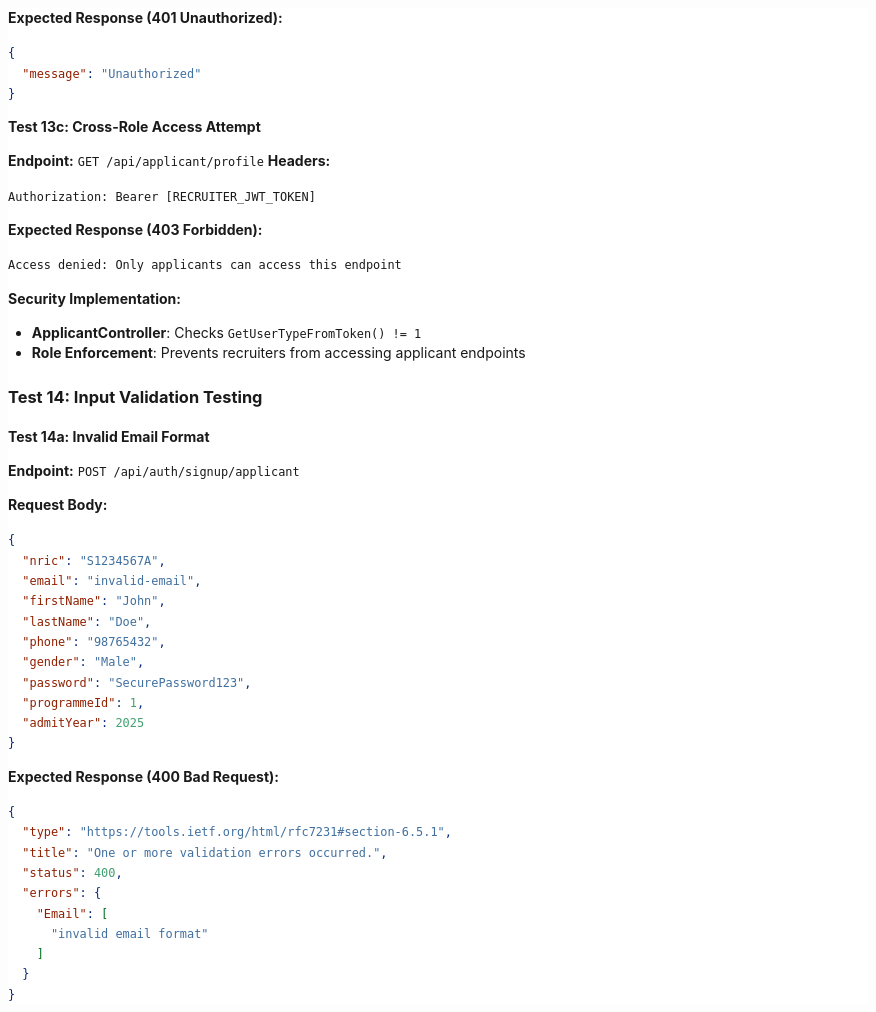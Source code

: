 **Expected Response (401 Unauthorized):**
```json
{
  "message": "Unauthorized"
}
```

**Test 13c: Cross-Role Access Attempt**

**Endpoint:** `GET /api/applicant/profile`
**Headers:**
```
Authorization: Bearer [RECRUITER_JWT_TOKEN]
```

**Expected Response (403 Forbidden):**
```
Access denied: Only applicants can access this endpoint
```

**Security Implementation:**
- **ApplicantController**: Checks `GetUserTypeFromToken() != 1`
- **Role Enforcement**: Prevents recruiters from accessing applicant endpoints

### Test 14: Input Validation Testing

**Test 14a: Invalid Email Format**

**Endpoint:** `POST /api/auth/signup/applicant`

**Request Body:**
```json
{
  "nric": "S1234567A",
  "email": "invalid-email",
  "firstName": "John",
  "lastName": "Doe",
  "phone": "98765432",
  "gender": "Male",
  "password": "SecurePassword123",
  "programmeId": 1,
  "admitYear": 2025
}
```

**Expected Response (400 Bad Request):**
```json
{
  "type": "https://tools.ietf.org/html/rfc7231#section-6.5.1",
  "title": "One or more validation errors occurred.",
  "status": 400,
  "errors": {
    "Email": [
      "invalid email format"
    ]
  }
}
```
